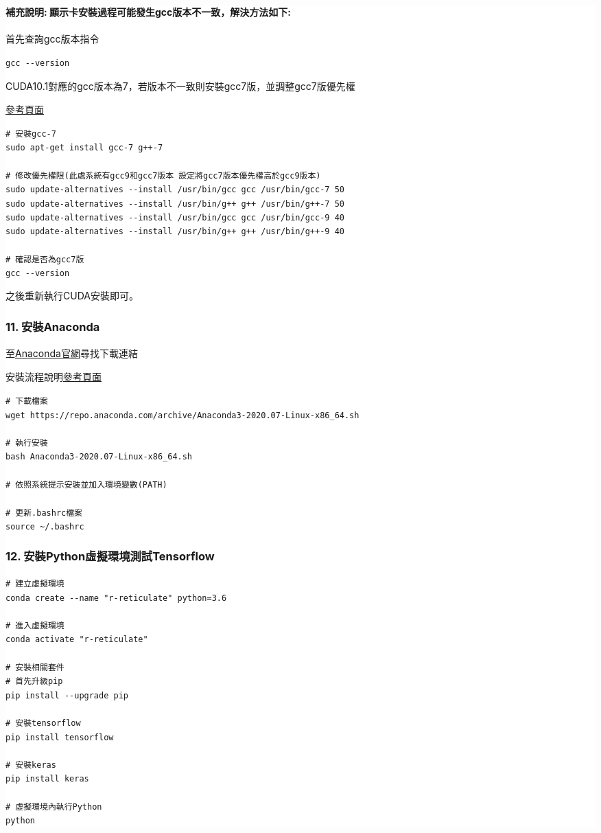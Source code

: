 #### 補充說明: 顯示卡安裝過程可能發生gcc版本不一致，解決方法如下:

首先查詢gcc版本指令

```linux
gcc --version
```

CUDA10.1對應的gcc版本為7，若版本不一致則安裝gcc7版，並調整gcc7版優先權

[參考頁面](https://archerfmy.github.io/2017/04/12/How-to-switch-your-gcc-g-version-in-ubuntu/)

```linux
# 安裝gcc-7
sudo apt-get install gcc-7 g++-7

# 修改優先權限(此處系統有gcc9和gcc7版本 設定將gcc7版本優先權高於gcc9版本)
sudo update-alternatives --install /usr/bin/gcc gcc /usr/bin/gcc-7 50
sudo update-alternatives --install /usr/bin/g++ g++ /usr/bin/g++-7 50
sudo update-alternatives --install /usr/bin/gcc gcc /usr/bin/gcc-9 40
sudo update-alternatives --install /usr/bin/g++ g++ /usr/bin/g++-9 40

# 確認是否為gcc7版
gcc --version
```

之後重新執行CUDA安裝即可。


### 11. 安裝Anaconda

至[Anaconda官網](https://www.anaconda.com/products/individual)尋找下載連結

安裝流程說明[參考頁面](https://medium.com/@maniac.tw/%E5%AE%89%E8%A3%9D-anaconda-tensorflow-2bbc6e220fa4)

```linux
# 下載檔案
wget https://repo.anaconda.com/archive/Anaconda3-2020.07-Linux-x86_64.sh

# 執行安裝
bash Anaconda3-2020.07-Linux-x86_64.sh

# 依照系統提示安裝並加入環境變數(PATH)

# 更新.bashrc檔案
source ~/.bashrc
```

### 12. 安裝Python虛擬環境測試Tensorflow

```linux
# 建立虛擬環境
conda create --name "r-reticulate" python=3.6

# 進入虛擬環境
conda activate "r-reticulate"

# 安裝相關套件
# 首先升級pip
pip install --upgrade pip

# 安裝tensorflow
pip install tensorflow

# 安裝keras
pip install keras

# 虛擬環境內執行Python
python
```